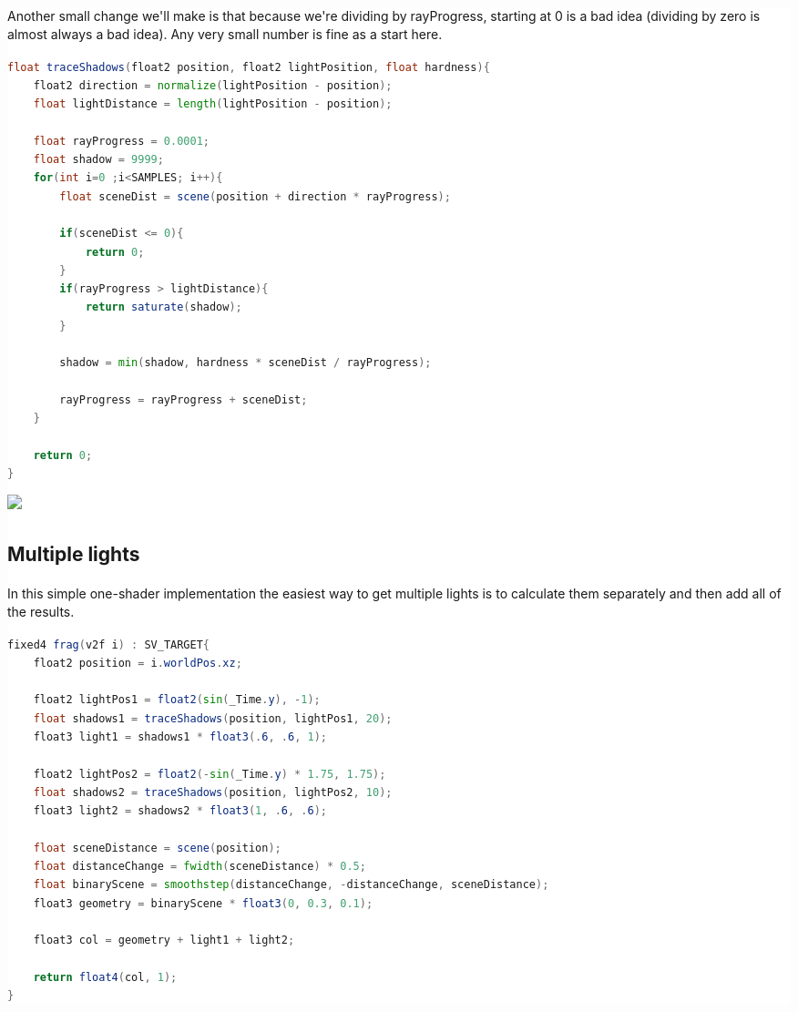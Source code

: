 Another small change we'll make is that because we're dividing by rayProgress, starting at 0 is a bad idea (dividing by zero is almost always a bad idea). Any very small number is fine as a start here.

```glsl
float traceShadows(float2 position, float2 lightPosition, float hardness){
    float2 direction = normalize(lightPosition - position);
    float lightDistance = length(lightPosition - position);

    float rayProgress = 0.0001;
    float shadow = 9999;
    for(int i=0 ;i<SAMPLES; i++){
        float sceneDist = scene(position + direction * rayProgress);

        if(sceneDist <= 0){
            return 0;
        }
        if(rayProgress > lightDistance){
            return saturate(shadow);
        }

        shadow = min(shadow, hardness * sceneDist / rayProgress);

        rayProgress = rayProgress + sceneDist;
    }

    return 0;
}
```

![](/assets/images/posts/037/SoftShadows.png)

## Multiple lights

In this simple one-shader implementation the easiest way to get multiple lights is to calculate them separately and then add all of the results.

```glsl
fixed4 frag(v2f i) : SV_TARGET{
    float2 position = i.worldPos.xz;

    float2 lightPos1 = float2(sin(_Time.y), -1);
    float shadows1 = traceShadows(position, lightPos1, 20);
    float3 light1 = shadows1 * float3(.6, .6, 1);

    float2 lightPos2 = float2(-sin(_Time.y) * 1.75, 1.75);
    float shadows2 = traceShadows(position, lightPos2, 10);
    float3 light2 = shadows2 * float3(1, .6, .6);

    float sceneDistance = scene(position);
    float distanceChange = fwidth(sceneDistance) * 0.5;
    float binaryScene = smoothstep(distanceChange, -distanceChange, sceneDistance);
    float3 geometry = binaryScene * float3(0, 0.3, 0.1);

    float3 col = geometry + light1 + light2;

    return float4(col, 1);
}
```

